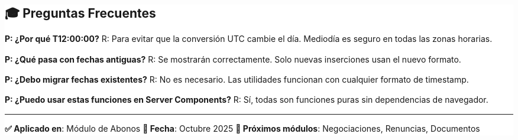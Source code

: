
## 🎓 Preguntas Frecuentes

**P: ¿Por qué T12:00:00?**
R: Para evitar que la conversión UTC cambie el día. Mediodía es seguro en todas las zonas horarias.

**P: ¿Qué pasa con fechas antiguas?**
R: Se mostrarán correctamente. Solo nuevas inserciones usan el nuevo formato.

**P: ¿Debo migrar fechas existentes?**
R: No es necesario. Las utilidades funcionan con cualquier formato de timestamp.

**P: ¿Puedo usar estas funciones en Server Components?**
R: Sí, todas son funciones puras sin dependencias de navegador.

---

**✅ Aplicado en**: Módulo de Abonos
**📅 Fecha**: Octubre 2025
**🎯 Próximos módulos**: Negociaciones, Renuncias, Documentos

